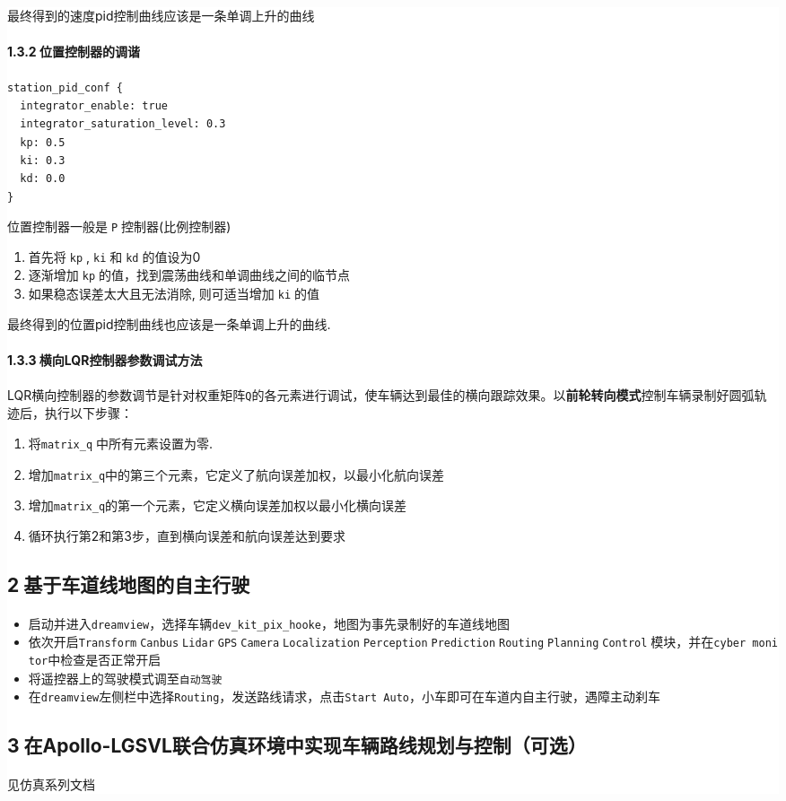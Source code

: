 最终得到的速度pid控制曲线应该是一条单调上升的曲线

#### 1.3.2 位置控制器的调谐

```
station_pid_conf {
  integrator_enable: true
  integrator_saturation_level: 0.3
  kp: 0.5
  ki: 0.3
  kd: 0.0
}
```

位置控制器一般是 `P` 控制器(比例控制器)

1. 首先将 `kp` , `ki` 和 `kd` 的值设为0
2. 逐渐增加 `kp` 的值，找到震荡曲线和单调曲线之间的临节点
3. 如果稳态误差太大且无法消除, 则可适当增加 `ki` 的值

最终得到的位置pid控制曲线也应该是一条单调上升的曲线.



#### 1.3.3 横向LQR控制器参数调试方法

LQR横向控制器的参数调节是针对权重矩阵`Q`的各元素进行调试，使车辆达到最佳的横向跟踪效果。以**前轮转向模式**控制车辆录制好圆弧轨迹后，执行以下步骤：

1. 将`matrix_q` 中所有元素设置为零.

2. 增加`matrix_q`中的第三个元素，它定义了航向误差加权，以最小化航向误差

3. 增加`matrix_q`的第一个元素，它定义横向误差加权以最小化横向误差

4. 循环执行第2和第3步，直到横向误差和航向误差达到要求

## 2 基于车道线地图的自主行驶

+ 启动并进入`dreamview`，选择车辆`dev_kit_pix_hooke`，地图为事先录制好的车道线地图
+ 依次开启`Transform` `Canbus` `Lidar` `GPS` `Camera` `Localization` `Perception` `Prediction` `Routing` `Planning` `Control` 模块，并在`cyber monitor`中检查是否正常开启
+ 将遥控器上的驾驶模式调至`自动驾驶`
+ 在`dreamview`左侧栏中选择`Routing`，发送路线请求，点击`Start Auto`，小车即可在车道内自主行驶，遇障主动刹车

## 3 在Apollo-LGSVL联合仿真环境中实现车辆路线规划与控制（可选）

见仿真系列文档
